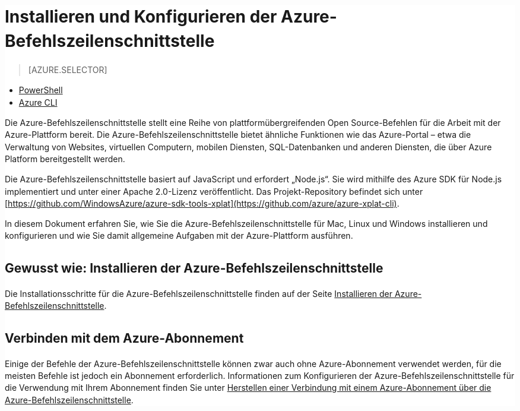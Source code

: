 <properties
	pageTitle="Die Azure-Befehlszeilenschnittstelle für Mac, Linux und Windows"
	description="Installieren und Konfigurieren der Azure-Befehlszeilenschnittstelle für Mac, Linux und Windows zum Verwalten von Azure-Diensten"
	editor="tysonn"
	manager="timlt"
	documentationCenter=""
	authors="squillace"
	services=""/>

<tags
	ms.service="multiple"
	ms.workload="multiple"
	ms.tgt_pltfrm="command-line-interface"
	ms.devlang="na"
	ms.topic="article"
	ms.date="03/10/2015"
	ms.author="rasquill"/>

# Installieren und Konfigurieren der Azure-Befehlszeilenschnittstelle

> [AZURE.SELECTOR]
- [PowerShell](powershell-install-configure.md)
- [Azure CLI](xplat-cli-install.md)

Die Azure-Befehlszeilenschnittstelle stellt eine Reihe von plattformübergreifenden Open Source-Befehlen für die Arbeit mit der Azure-Plattform bereit. Die Azure-Befehlszeilenschnittstelle bietet ähnliche Funktionen wie das Azure-Portal – etwa die Verwaltung von Websites, virtuellen Computern, mobilen Diensten, SQL-Datenbanken und anderen Diensten, die über Azure Platform bereitgestellt werden.

Die Azure-Befehlszeilenschnittstelle basiert auf JavaScript und erfordert „Node.js“. Sie wird mithilfe des Azure SDK für Node.js implementiert und unter einer Apache 2.0-Lizenz veröffentlicht. Das Projekt-Repository befindet sich unter [https://github.com/WindowsAzure/azure-sdk-tools-xplat](https://github.com/azure/azure-xplat-cli).

In diesem Dokument erfahren Sie, wie Sie die Azure-Befehlszeilenschnittstelle für Mac, Linux und Windows installieren und konfigurieren und wie Sie damit allgemeine Aufgaben mit der Azure-Plattform ausführen.

<a id="install"></a>
## Gewusst wie: Installieren der Azure-Befehlszeilenschnittstelle

Die Installationsschritte für die Azure-Befehlszeilenschnittstelle finden auf der Seite [Installieren der Azure-Befehlszeilenschnittstelle](xplat-cli-install.md).


<a id="configure"></a>
## Verbinden mit dem Azure-Abonnement

Einige der Befehle der Azure-Befehlszeilenschnittstelle können zwar auch ohne Azure-Abonnement verwendet werden, für die meisten Befehle ist jedoch ein Abonnement erforderlich. Informationen zum Konfigurieren der Azure-Befehlszeilenschnittstelle für die Verwendung mit Ihrem Abonnement finden Sie unter [Herstellen einer Verbindung mit einem Azure-Abonnement über die Azure-Befehlszeilenschnittstelle](xplat-cli-connect.md).


[mac-installer]: http://go.microsoft.com/fwlink/?LinkId=252249
[windows-installer]: http://go.microsoft.com/?linkid=9828653&clcid=0x409
[authandsub]: http://msdn.microsoft.com/library/windowsazure/hh531793.aspx#BKMK_AccountVCert
[Azure Web Site]: ../media/freetrial.png
[select a preview feature]: ../media/antares-iaas-preview-02.png
[select subscription]: ../media/antares-iaas-preview-03.png
[free-trial]: http://www.windowsazure.com/pricing/free-trial/?WT.mc_id=A7171371E
[advanced-bash]: http://tldp.org/LDP/abs/html/
[script]: http://en.wikipedia.org/wiki/Shell_script
[batch]: http://technet.microsoft.com/library/bb490890.aspx
[cliarm]: xplat-cli-azure-resource-manager.md
[portal]: https://manage.windowsazure.com
[signuporg]: http://www.windowsazure.com/documentation/articles/sign-up-organization/
[Using the Azure CLI]: virtual-machines-command-line-tools.md